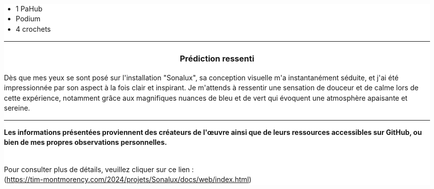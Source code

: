 - 1 PaHub
- Podium
- 4 crochets
  
<hr>
<h3 align=center>Prédiction ressenti</h3>
Dès que mes yeux se sont posé sur l'installation "Sonalux",  sa conception visuelle m'a instantanément séduite, et j'ai été impressionnée par son aspect à la fois clair et inspirant. Je m'attends à ressentir une sensation de douceur et de calme lors de cette expérience, notamment grâce aux magnifiques nuances de bleu et de vert qui évoquent une atmosphère apaisante et sereine.
<hr>
<strong>
Les informations présentées proviennent des créateurs de l'œuvre ainsi que de leurs ressources accessibles sur GitHub, ou bien de mes propres observations personnelles.
</strong>
<br>
<br>

Pour consulter plus de détails, veuillez cliquer sur ce lien : <br>
(https://tim-montmorency.com/2024/projets/Sonalux/docs/web/index.html) 
